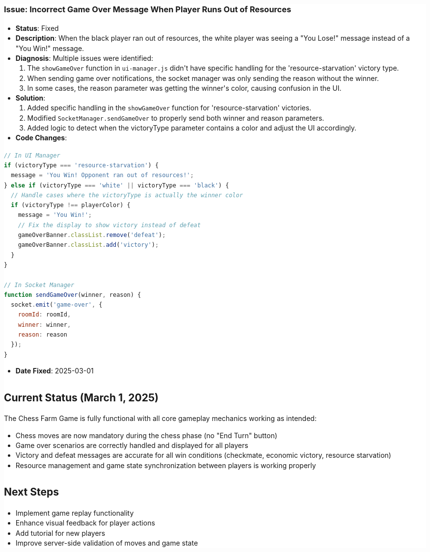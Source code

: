 ### Issue: Incorrect Game Over Message When Player Runs Out of Resources
- **Status**: Fixed
- **Description**: When the black player ran out of resources, the white player was seeing a "You Lose!" message instead of a "You Win!" message.
- **Diagnosis**: Multiple issues were identified:
  1. The `showGameOver` function in `ui-manager.js` didn't have specific handling for the 'resource-starvation' victory type.
  2. When sending game over notifications, the socket manager was only sending the reason without the winner.
  3. In some cases, the reason parameter was getting the winner's color, causing confusion in the UI.
- **Solution**: 
  1. Added specific handling in the `showGameOver` function for 'resource-starvation' victories.
  2. Modified `SocketManager.sendGameOver` to properly send both winner and reason parameters.
  3. Added logic to detect when the victoryType parameter contains a color and adjust the UI accordingly.
- **Code Changes**:
```javascript
// In UI Manager
if (victoryType === 'resource-starvation') {
  message = 'You Win! Opponent ran out of resources!';
} else if (victoryType === 'white' || victoryType === 'black') {
  // Handle cases where the victoryType is actually the winner color
  if (victoryType !== playerColor) {
    message = 'You Win!';
    // Fix the display to show victory instead of defeat
    gameOverBanner.classList.remove('defeat');
    gameOverBanner.classList.add('victory');
  }
}

// In Socket Manager
function sendGameOver(winner, reason) {
  socket.emit('game-over', {
    roomId: roomId,
    winner: winner,
    reason: reason
  });
}
```
- **Date Fixed**: 2025-03-01

## Current Status (March 1, 2025)
The Chess Farm Game is fully functional with all core gameplay mechanics working as intended:
- Chess moves are now mandatory during the chess phase (no "End Turn" button)
- Game over scenarios are correctly handled and displayed for all players
- Victory and defeat messages are accurate for all win conditions (checkmate, economic victory, resource starvation)
- Resource management and game state synchronization between players is working properly

## Next Steps
- Implement game replay functionality
- Enhance visual feedback for player actions
- Add tutorial for new players
- Improve server-side validation of moves and game state
